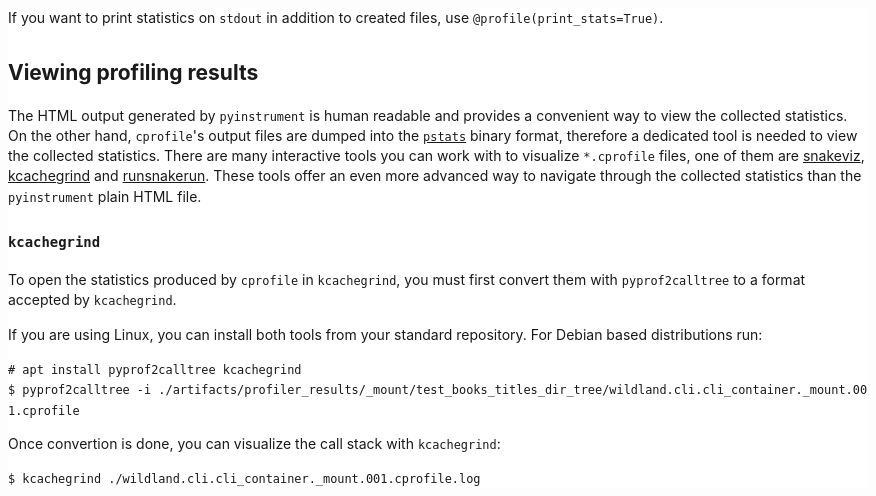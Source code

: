 If you want to print statistics on `stdout` in addition to created files, use
`@profile(print_stats=True)`.


## Viewing profiling results

The HTML output generated by `pyinstrument` is human readable and provides a convenient way to view
the collected statistics. On the other hand, `cprofile`'s output files are dumped into the
[`pstats`][pstats] binary format, therefore a dedicated tool is needed to view the collected
statistics. There are many interactive tools you can work with to visualize `*.cprofile` files, one
of them are [snakeviz][snakeviz], [kcachegrind][kcachegrind] and [runsnakerun][runsnakerun]. These
tools offer an even more advanced way to navigate through the collected statistics than the
`pyinstrument` plain HTML file.

[pstats]: https://docs.python.org/3/library/profile.html#module-pstats
[snakeviz]: https://jiffyclub.github.io/snakeviz/
[kcachegrind]: http://kcachegrind.sourceforge.net/html/Home.html
[runsnakerun]: http://www.vrplumber.com/programming/runsnakerun/


### `kcachegrind`

To open the statistics produced by `cprofile` in `kcachegrind`, you must first convert them with
`pyprof2calltree` to a format accepted by `kcachegrind`.

If you are using Linux, you can install both tools from your standard repository. For Debian based
distributions run:

```console
# apt install pyprof2calltree kcachegrind
$ pyprof2calltree -i ./artifacts/profiler_results/_mount/test_books_titles_dir_tree/wildland.cli.cli_container._mount.001.cprofile
```

Once convertion is done, you can visualize the call stack with `kcachegrind`:

```console
$ kcachegrind ./wildland.cli.cli_container._mount.001.cprofile.log
```


[^pyinstrument-diff]: The tool does not support `cprofile` output files, but the implementation is